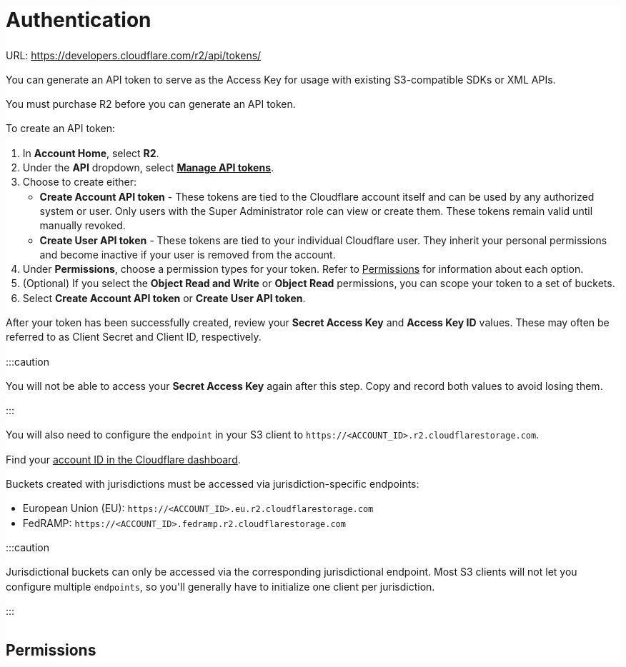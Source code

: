 # Authentication

URL: https://developers.cloudflare.com/r2/api/tokens/

You can generate an API token to serve as the Access Key for usage with existing S3-compatible SDKs or XML APIs.

You must purchase R2 before you can generate an API token.

To create an API token:

1. In **Account Home**, select **R2**.
2. Under the **API** dropdown, select [**Manage API tokens**](https://dash.cloudflare.com/?to=/:account/r2/api-tokens).
3. Choose to create either:
   - **Create Account API token** - These tokens are tied to the Cloudflare account itself and can be used by any authorized system or user. Only users with the Super Administrator role can view or create them. These tokens remain valid until manually revoked.
   - **Create User API token** - These tokens are tied to your individual Cloudflare user. They inherit your personal permissions and become inactive if your user is removed from the account.
4. Under **Permissions**, choose a permission types for your token. Refer to [Permissions](#permissions) for information about each option.
5. (Optional) If you select the **Object Read and Write** or **Object Read** permissions, you can scope your token to a set of buckets.
6. Select **Create Account API token** or **Create User API token**.

After your token has been successfully created, review your **Secret Access Key** and **Access Key ID** values. These may often be referred to as Client Secret and Client ID, respectively.

:::caution

You will not be able to access your **Secret Access Key** again after this step. Copy and record both values to avoid losing them.

:::

You will also need to configure the `endpoint` in your S3 client to `https://<ACCOUNT_ID>.r2.cloudflarestorage.com`.

Find your [account ID in the Cloudflare dashboard](/fundamentals/account/find-account-and-zone-ids/).

Buckets created with jurisdictions must be accessed via jurisdiction-specific endpoints:

- European Union (EU): `https://<ACCOUNT_ID>.eu.r2.cloudflarestorage.com`
- FedRAMP: `https://<ACCOUNT_ID>.fedramp.r2.cloudflarestorage.com`

:::caution

Jurisdictional buckets can only be accessed via the corresponding jurisdictional endpoint. Most S3 clients will not let you configure multiple `endpoints`, so you'll generally have to initialize one client per jurisdiction.

:::

## Permissions
